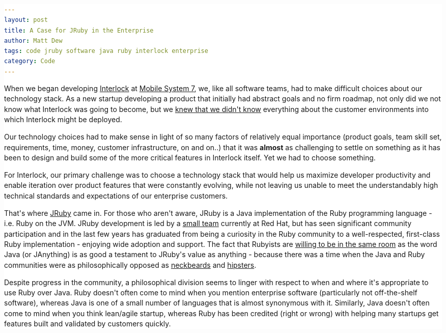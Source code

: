```yaml
---
layout: post
title: A Case for JRuby in the Enterprise
author: Matt Dew
tags: code jruby software java ruby interlock enterprise
category: Code
---
```


When we began developing [Interlock](http://www.mobilesystem7.com/interlock/) at [Mobile System 7](http://www.mobilesystem7.com), we, 
like all software teams, had to make difficult choices about our technology stack.  As a new startup 
developing a product that initially had abstract goals and no firm roadmap, not only did we not 
know what Interlock was going to become, but we [knew that we didn't know](http://youtu.be/GiPe1OiKQuk) 
everything about the customer environments into which Interlock might be deployed.

Our technology choices had to make sense in light of so many factors of relatively equal importance
(product goals, team skill set, requirements, time, money, customer infrastructure, on and on..) that it 
was **almost** as challenging to settle on something as it has been to design and build some of 
the more critical features in Interlock itself.  Yet we had to choose something.

For Interlock, our primary challenge was to choose a technology stack
that would help us maximize developer productivity and enable iteration over product features that 
were constantly evolving, while not leaving us unable to meet the understandably high 
technical standards and expectations of our enterprise customers.  

That's where [JRuby](http://jruby.org/) came in.  For those who aren't aware, JRuby is a Java implementation 
of the Ruby programming language - i.e. Ruby on the JVM.  JRuby development is led by a [small team](https://twitter.com/jruby) 
currently at Red Hat, but has seen significant community participation and in the last few years 
has graduated from being a curiosity in the Ruby community to a well-respected, first-class Ruby 
implementation - enjoying wide adoption and support.  The fact that Rubyists are [willing to be in 
the same room](http://rubyconf.org/program#prop_747) as the word Java (or JAnything) is as good a testament to JRuby's value as anything - 
because there was a time when the Java and Ruby communities were as philosophically opposed as 
[neckbeards](https://twitter.com/neckbeardhacker) and [hipsters](https://twitter.com/hipsterhacker).  

Despite progress in the community, a philosophical division seems to linger with respect to when and where 
it's appropriate to use Ruby over Java.  Ruby doesn't often come to mind when you mention enterprise 
software (particularly not off-the-shelf software), whereas Java is one of a small number of languages that is
almost synonymous with it.  Similarly, Java doesn't often come to mind when you think lean/agile 
startup, whereas Ruby has been credited (right or wrong) with helping many startups get features built and 
validated by customers quickly.
